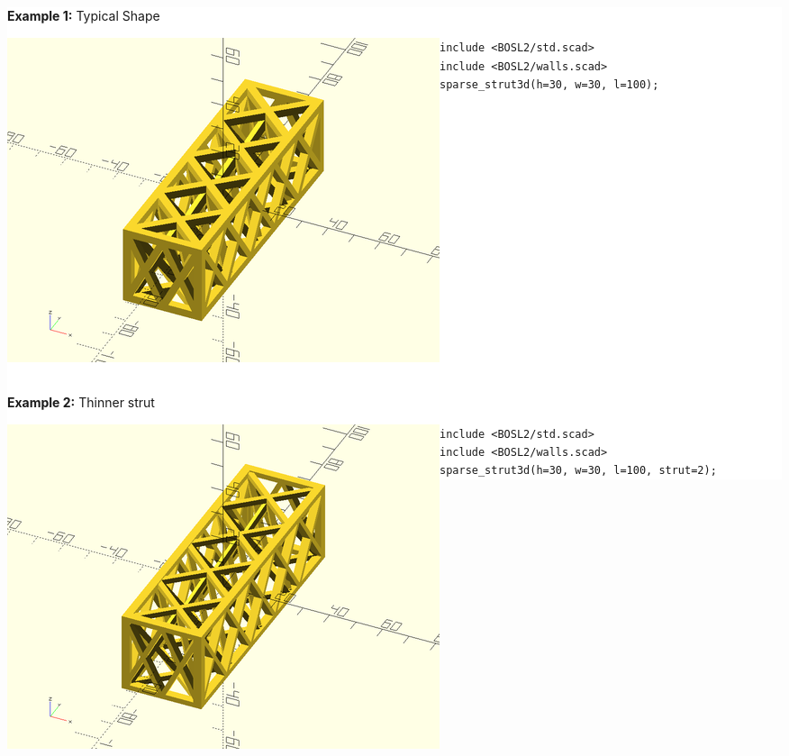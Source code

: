 **Example 1:** Typical Shape

<img align="left" alt="sparse\_strut3d() Example 1" src="images/walls/sparse_strut3d.png" width="480" height="360">

    include <BOSL2/std.scad>
    include <BOSL2/walls.scad>
    sparse_strut3d(h=30, w=30, l=100);

<br clear="all" /><br/>

**Example 2:** Thinner strut

<img align="left" alt="sparse\_strut3d() Example 2" src="images/walls/sparse_strut3d_2.png" width="480" height="360">

    include <BOSL2/std.scad>
    include <BOSL2/walls.scad>
    sparse_strut3d(h=30, w=30, l=100, strut=2);
